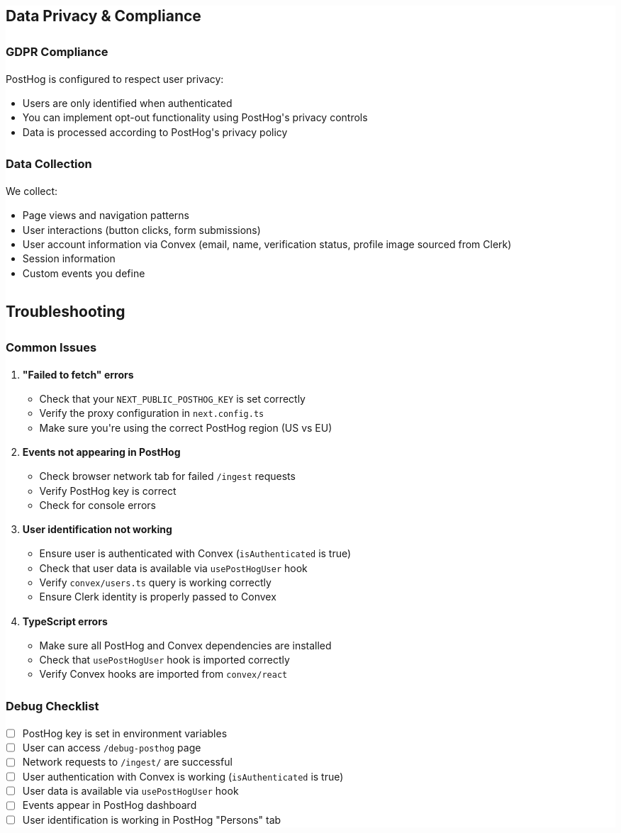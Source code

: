 ## Data Privacy & Compliance

### GDPR Compliance

PostHog is configured to respect user privacy:

- Users are only identified when authenticated
- You can implement opt-out functionality using PostHog's privacy controls
- Data is processed according to PostHog's privacy policy

### Data Collection

We collect:
- Page views and navigation patterns
- User interactions (button clicks, form submissions)
- User account information via Convex (email, name, verification status, profile image sourced from Clerk)
- Session information
- Custom events you define

## Troubleshooting

### Common Issues

1. **"Failed to fetch" errors**
   - Check that your `NEXT_PUBLIC_POSTHOG_KEY` is set correctly
   - Verify the proxy configuration in `next.config.ts`
   - Make sure you're using the correct PostHog region (US vs EU)

2. **Events not appearing in PostHog**
   - Check browser network tab for failed `/ingest` requests
   - Verify PostHog key is correct
   - Check for console errors

3. **User identification not working**
   - Ensure user is authenticated with Convex (`isAuthenticated` is true)
   - Check that user data is available via `usePostHogUser` hook
   - Verify `convex/users.ts` query is working correctly
   - Ensure Clerk identity is properly passed to Convex

4. **TypeScript errors**
   - Make sure all PostHog and Convex dependencies are installed
   - Check that `usePostHogUser` hook is imported correctly
   - Verify Convex hooks are imported from `convex/react`

### Debug Checklist

- [ ] PostHog key is set in environment variables
- [ ] User can access `/debug-posthog` page
- [ ] Network requests to `/ingest/` are successful
- [ ] User authentication with Convex is working (`isAuthenticated` is true)
- [ ] User data is available via `usePostHogUser` hook
- [ ] Events appear in PostHog dashboard
- [ ] User identification is working in PostHog "Persons" tab
